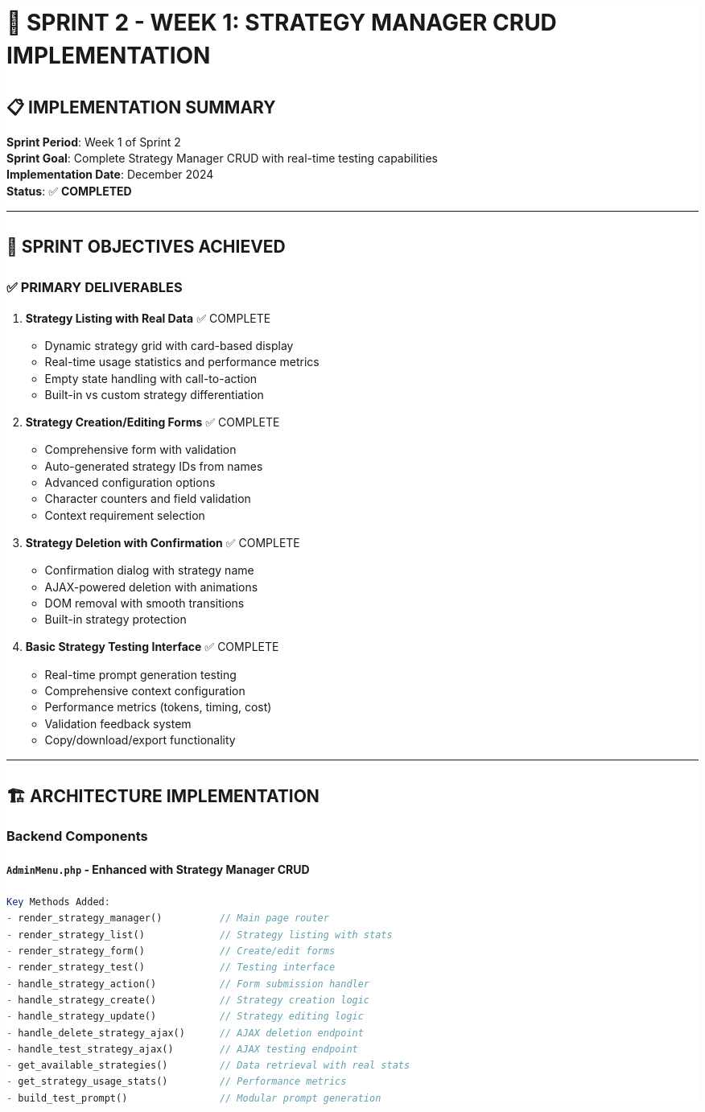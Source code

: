 # 🚀 SPRINT 2 - WEEK 1: STRATEGY MANAGER CRUD IMPLEMENTATION

## 📋 **IMPLEMENTATION SUMMARY**

**Sprint Period**: Week 1 of Sprint 2  
**Sprint Goal**: Complete Strategy Manager CRUD with real-time testing capabilities  
**Implementation Date**: December 2024  
**Status**: ✅ **COMPLETED**  

---

## 🎯 **SPRINT OBJECTIVES ACHIEVED**

### **✅ PRIMARY DELIVERABLES**

1. **Strategy Listing with Real Data** ✅ COMPLETE
   - Dynamic strategy grid with card-based display
   - Real-time usage statistics and performance metrics
   - Empty state handling with call-to-action
   - Built-in vs custom strategy differentiation

2. **Strategy Creation/Editing Forms** ✅ COMPLETE
   - Comprehensive form with validation
   - Auto-generated strategy IDs from names
   - Advanced configuration options
   - Character counters and field validation
   - Context requirement selection

3. **Strategy Deletion with Confirmation** ✅ COMPLETE
   - Confirmation dialog with strategy name
   - AJAX-powered deletion with animations
   - DOM removal with smooth transitions
   - Built-in strategy protection

4. **Basic Strategy Testing Interface** ✅ COMPLETE
   - Real-time prompt generation testing
   - Comprehensive context configuration
   - Performance metrics (tokens, timing, cost)
   - Validation feedback system
   - Copy/download/export functionality

---

## 🏗️ **ARCHITECTURE IMPLEMENTATION**

### **Backend Components**

#### `AdminMenu.php` - Enhanced with Strategy Manager CRUD
```php
Key Methods Added:
- render_strategy_manager()          // Main page router
- render_strategy_list()             // Strategy listing with stats
- render_strategy_form()             // Create/edit forms
- render_strategy_test()             // Testing interface
- handle_strategy_action()           // Form submission handler
- handle_strategy_create()           // Strategy creation logic
- handle_strategy_update()           // Strategy editing logic
- handle_delete_strategy_ajax()      // AJAX deletion endpoint
- handle_test_strategy_ajax()        // AJAX testing endpoint
- get_available_strategies()         // Data retrieval with real stats
- get_strategy_usage_stats()         // Performance metrics
- build_test_prompt()                // Modular prompt generation
```